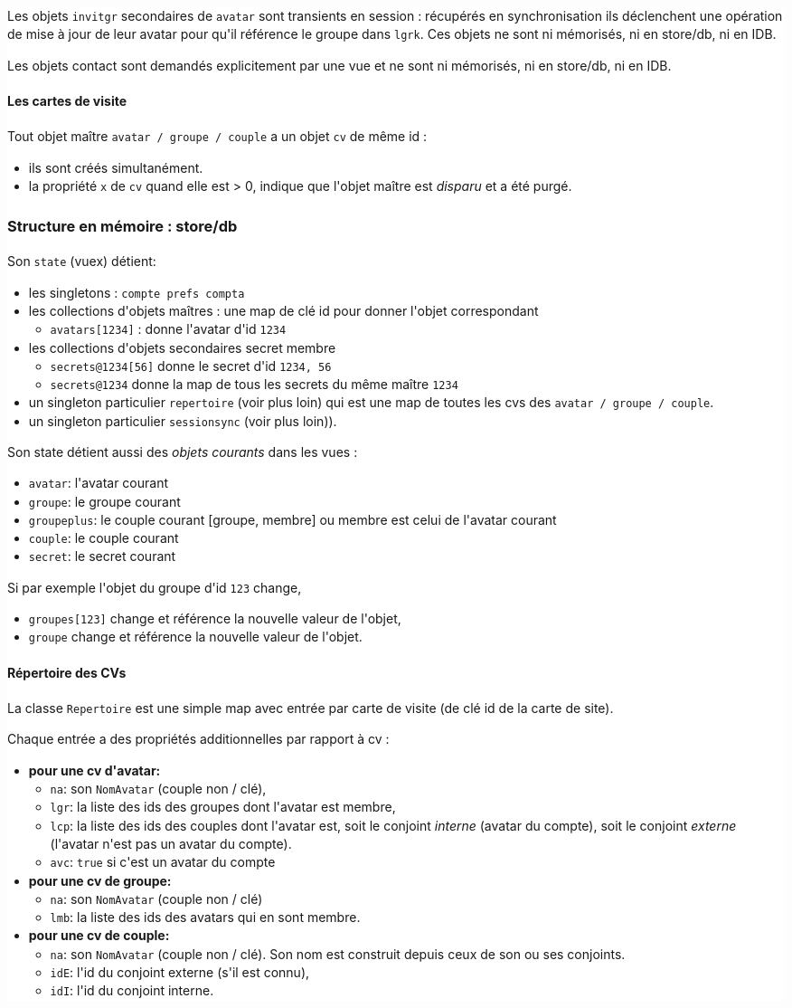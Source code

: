 Les objets `invitgr` secondaires de `avatar` sont transients en session : récupérés en synchronisation ils déclenchent une opération de mise à jour de leur avatar pour qu'il référence le groupe dans `lgrk`. Ces objets ne sont ni mémorisés, ni en store/db, ni en IDB.

Les objets contact sont demandés explicitement par une vue et ne sont ni mémorisés, ni en store/db, ni en IDB.

#### Les cartes de visite
Tout objet maître `avatar / groupe / couple` a un objet `cv` de même id :
- ils sont créés simultanément.
- la propriété `x` de `cv` quand elle est > 0, indique que l'objet maître est _disparu_ et a été purgé.

### Structure en mémoire : store/db
Son `state` (vuex) détient:
- les singletons : `compte prefs compta`
- les collections d'objets maîtres : une map de clé id pour donner l'objet correspondant
  - `avatars[1234]` : donne l'avatar d'id `1234`
- les collections d'objets secondaires secret membre
  - `secrets@1234[56]` donne le secret d'id `1234, 56`
  - `secrets@1234` donne la map de tous les secrets du même maître `1234`
- un singleton particulier `repertoire` (voir plus loin) qui est une map de toutes les cvs des `avatar / groupe / couple`.
- un singleton particulier `sessionsync` (voir plus loin)).

Son state détient aussi des _objets courants_ dans les vues :
- `avatar`: l'avatar courant
- `groupe`: le groupe courant
- `groupeplus`: le couple courant [groupe, membre] ou membre est celui de l'avatar courant
- `couple`: le couple courant
- `secret`: le secret courant

Si par exemple l'objet du groupe d'id `123` change,
- `groupes[123]` change et référence la nouvelle valeur de l'objet,
- `groupe` change et référence la nouvelle valeur de l'objet.

#### Répertoire des CVs
La classe `Repertoire` est une simple map avec entrée par carte de visite (de clé id de la carte de site).

Chaque entrée a des propriétés additionnelles par rapport à cv :
- **pour une cv d'avatar:**
  - `na`: son `NomAvatar` (couple non / clé),
  - `lgr`: la liste des ids des groupes dont l'avatar est membre,
  - `lcp`: la liste des ids des couples dont l'avatar est, soit le conjoint _interne_ (avatar du compte), soit le conjoint _externe_ (l'avatar n'est pas un avatar du compte).
  - `avc`: `true` si c'est un avatar du compte
- **pour une cv de groupe:**
  - `na`: son `NomAvatar` (couple non / clé)
  - `lmb`: la liste des ids des avatars qui en sont membre.
- **pour une cv de couple:**
  - `na`: son `NomAvatar` (couple non / clé). Son nom est construit depuis ceux de son ou ses conjoints.
  - `idE`: l'id du conjoint externe (s'il est connu),
  - `idI`: l'id du conjoint interne.
